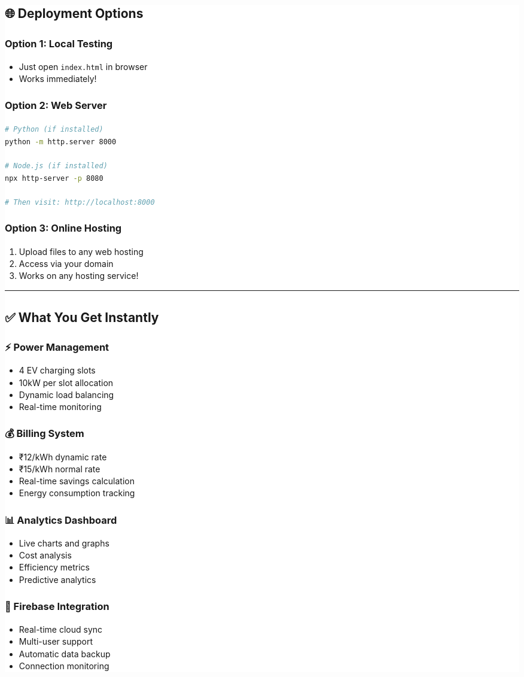 
## 🌐 Deployment Options

### Option 1: Local Testing
- Just open `index.html` in browser
- Works immediately!

### Option 2: Web Server
```bash
# Python (if installed)
python -m http.server 8000

# Node.js (if installed)  
npx http-server -p 8080

# Then visit: http://localhost:8000
```

### Option 3: Online Hosting
1. Upload files to any web hosting
2. Access via your domain
3. Works on any hosting service!

---

## ✅ What You Get Instantly

### ⚡ Power Management
- 4 EV charging slots
- 10kW per slot allocation
- Dynamic load balancing
- Real-time monitoring

### 💰 Billing System
- ₹12/kWh dynamic rate
- ₹15/kWh normal rate
- Real-time savings calculation
- Energy consumption tracking

### 📊 Analytics Dashboard
- Live charts and graphs
- Cost analysis
- Efficiency metrics
- Predictive analytics

### 🔄 Firebase Integration
- Real-time cloud sync
- Multi-user support
- Automatic data backup
- Connection monitoring
